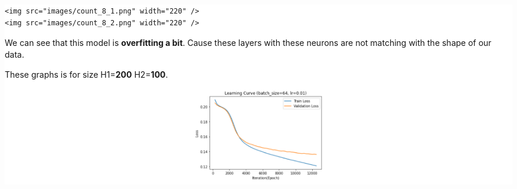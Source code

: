     <img src="images/count_8_1.png" width="220" />
    <img src="images/count_8_2.png" width="220" />
</p>

We can see that this model is **overfitting a bit**. Cause these layers with these neurons are not matching with the shape of our data.

These graphs is for size H1=**200** H2=**100**.

<p align="center">
    <img src="images/count_9.png" width="220" />